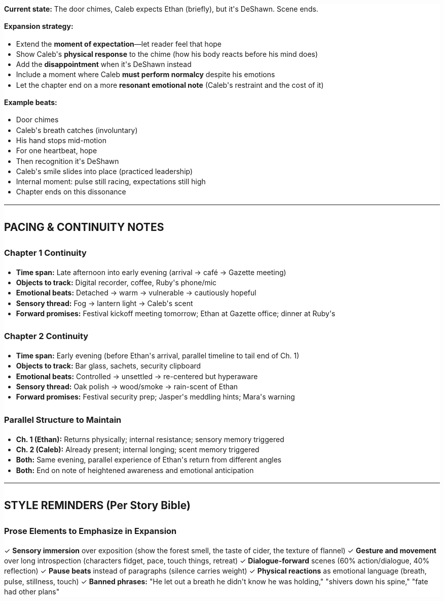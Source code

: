 **Current state:** The door chimes, Caleb expects Ethan (briefly), but it's DeShawn. Scene ends.

**Expansion strategy:**
- Extend the **moment of expectation**—let reader feel that hope
- Show Caleb's **physical response** to the chime (how his body reacts before his mind does)
- Add the **disappointment** when it's DeShawn instead
- Include a moment where Caleb **must perform normalcy** despite his emotions
- Let the chapter end on a more **resonant emotional note** (Caleb's restraint and the cost of it)

**Example beats:**
- Door chimes
- Caleb's breath catches (involuntary)
- His hand stops mid-motion
- For one heartbeat, hope
- Then recognition it's DeShawn
- Caleb's smile slides into place (practiced leadership)
- Internal moment: pulse still racing, expectations still high
- Chapter ends on this dissonance

---

## PACING & CONTINUITY NOTES

### Chapter 1 Continuity
- **Time span:** Late afternoon into early evening (arrival → café → Gazette meeting)
- **Objects to track:** Digital recorder, coffee, Ruby's phone/mic
- **Emotional beats:** Detached → warm → vulnerable → cautiously hopeful
- **Sensory thread:** Fog → lantern light → Caleb's scent
- **Forward promises:** Festival kickoff meeting tomorrow; Ethan at Gazette office; dinner at Ruby's

### Chapter 2 Continuity  
- **Time span:** Early evening (before Ethan's arrival, parallel timeline to tail end of Ch. 1)
- **Objects to track:** Bar glass, sachets, security clipboard
- **Emotional beats:** Controlled → unsettled → re-centered but hyperaware
- **Sensory thread:** Oak polish → wood/smoke → rain-scent of Ethan
- **Forward promises:** Festival security prep; Jasper's meddling hints; Mara's warning

### Parallel Structure to Maintain
- **Ch. 1 (Ethan):** Returns physically; internal resistance; sensory memory triggered
- **Ch. 2 (Caleb):** Already present; internal longing; scent memory triggered
- **Both:** Same evening, parallel experience of Ethan's return from different angles
- **Both:** End on note of heightened awareness and emotional anticipation

---

## STYLE REMINDERS (Per Story Bible)

### Prose Elements to Emphasize in Expansion
✓ **Sensory immersion** over exposition (show the forest smell, the taste of cider, the texture of flannel)
✓ **Gesture and movement** over long introspection (characters fidget, pace, touch things, retreat)
✓ **Dialogue-forward** scenes (60% action/dialogue, 40% reflection)
✓ **Pause beats** instead of paragraphs (silence carries weight)
✓ **Physical reactions** as emotional language (breath, pulse, stillness, touch)
✓ **Banned phrases:** "He let out a breath he didn't know he was holding," "shivers down his spine," "fate had other plans"
